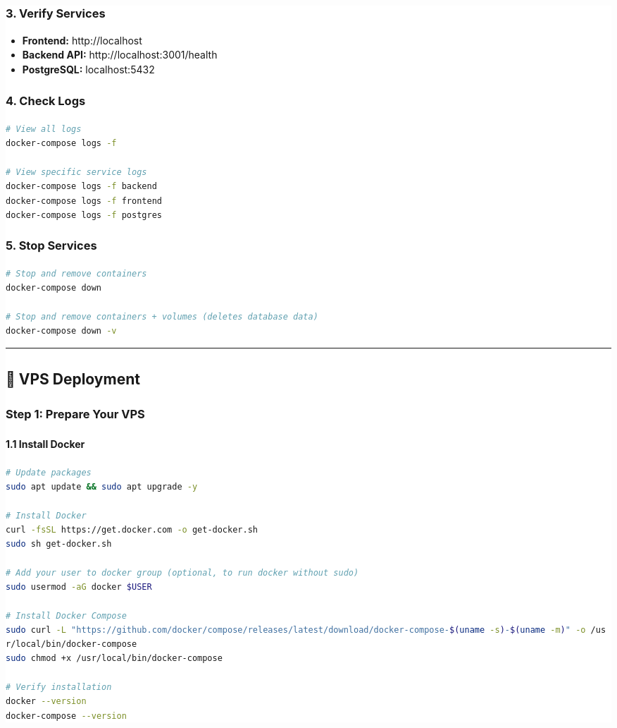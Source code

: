 ### 3. Verify Services

- **Frontend:** http://localhost
- **Backend API:** http://localhost:3001/health
- **PostgreSQL:** localhost:5432

### 4. Check Logs

```bash
# View all logs
docker-compose logs -f

# View specific service logs
docker-compose logs -f backend
docker-compose logs -f frontend
docker-compose logs -f postgres
```

### 5. Stop Services

```bash
# Stop and remove containers
docker-compose down

# Stop and remove containers + volumes (deletes database data)
docker-compose down -v
```

---

## 🚀 VPS Deployment

### Step 1: Prepare Your VPS

#### 1.1 Install Docker

```bash
# Update packages
sudo apt update && sudo apt upgrade -y

# Install Docker
curl -fsSL https://get.docker.com -o get-docker.sh
sudo sh get-docker.sh

# Add your user to docker group (optional, to run docker without sudo)
sudo usermod -aG docker $USER

# Install Docker Compose
sudo curl -L "https://github.com/docker/compose/releases/latest/download/docker-compose-$(uname -s)-$(uname -m)" -o /usr/local/bin/docker-compose
sudo chmod +x /usr/local/bin/docker-compose

# Verify installation
docker --version
docker-compose --version
```

